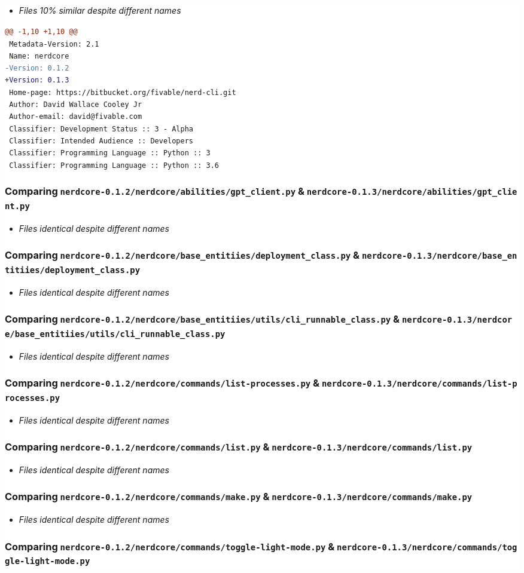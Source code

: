  * *Files 10% similar despite different names*

```diff
@@ -1,10 +1,10 @@
 Metadata-Version: 2.1
 Name: nerdcore
-Version: 0.1.2
+Version: 0.1.3
 Home-page: https://bitbucket.org/fivable/nerd-cli.git
 Author: David Wallace Cooley Jr
 Author-email: david@fivable.com
 Classifier: Development Status :: 3 - Alpha
 Classifier: Intended Audience :: Developers
 Classifier: Programming Language :: Python :: 3
 Classifier: Programming Language :: Python :: 3.6
```

### Comparing `nerdcore-0.1.2/nerdcore/abilities/gpt_client.py` & `nerdcore-0.1.3/nerdcore/abilities/gpt_client.py`

 * *Files identical despite different names*

### Comparing `nerdcore-0.1.2/nerdcore/base_entitiies/deployment_class.py` & `nerdcore-0.1.3/nerdcore/base_entitiies/deployment_class.py`

 * *Files identical despite different names*

### Comparing `nerdcore-0.1.2/nerdcore/base_entitiies/utils/cli_runnable_class.py` & `nerdcore-0.1.3/nerdcore/base_entitiies/utils/cli_runnable_class.py`

 * *Files identical despite different names*

### Comparing `nerdcore-0.1.2/nerdcore/commands/list-processes.py` & `nerdcore-0.1.3/nerdcore/commands/list-processes.py`

 * *Files identical despite different names*

### Comparing `nerdcore-0.1.2/nerdcore/commands/list.py` & `nerdcore-0.1.3/nerdcore/commands/list.py`

 * *Files identical despite different names*

### Comparing `nerdcore-0.1.2/nerdcore/commands/make.py` & `nerdcore-0.1.3/nerdcore/commands/make.py`

 * *Files identical despite different names*

### Comparing `nerdcore-0.1.2/nerdcore/commands/toggle-light-mode.py` & `nerdcore-0.1.3/nerdcore/commands/toggle-light-mode.py`
